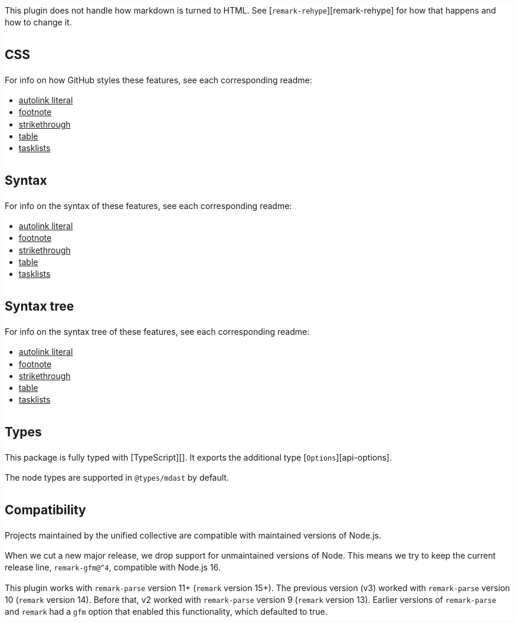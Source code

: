 This plugin does not handle how markdown is turned to HTML.
See [`remark-rehype`][remark-rehype] for how that happens and how to change it.

## CSS

For info on how GitHub styles these features, see each corresponding readme:

*   [autolink literal](https://github.com/micromark/micromark-extension-gfm-autolink-literal#css)
*   [footnote](https://github.com/micromark/micromark-extension-gfm-footnote#css)
*   [strikethrough](https://github.com/micromark/micromark-extension-gfm-strikethrough#css)
*   [table](https://github.com/micromark/micromark-extension-gfm-table#css)
*   [tasklists](https://github.com/micromark/micromark-extension-gfm-task-list-item#css)

## Syntax

For info on the syntax of these features, see each corresponding readme:

*   [autolink literal](https://github.com/micromark/micromark-extension-gfm-autolink-literal#syntax)
*   [footnote](https://github.com/micromark/micromark-extension-gfm-footnote#syntax)
*   [strikethrough](https://github.com/micromark/micromark-extension-gfm-strikethrough#syntax)
*   [table](https://github.com/micromark/micromark-extension-gfm-table#syntax)
*   [tasklists](https://github.com/micromark/micromark-extension-gfm-task-list-item#syntax)

## Syntax tree

For info on the syntax tree of these features, see each corresponding readme:

*   [autolink literal](https://github.com/syntax-tree/mdast-util-gfm-autolink-literal#syntax-tree)
*   [footnote](https://github.com/syntax-tree/mdast-util-gfm-footnote#syntax-tree)
*   [strikethrough](https://github.com/syntax-tree/mdast-util-gfm-strikethrough#syntax-tree)
*   [table](https://github.com/syntax-tree/mdast-util-gfm-table#syntax-tree)
*   [tasklists](https://github.com/syntax-tree/mdast-util-gfm-task-list-item#syntax-tree)

## Types

This package is fully typed with [TypeScript][].
It exports the additional type [`Options`][api-options].

The node types are supported in `@types/mdast` by default.

## Compatibility

Projects maintained by the unified collective are compatible with maintained
versions of Node.js.

When we cut a new major release, we drop support for unmaintained versions of
Node.
This means we try to keep the current release line, `remark-gfm@^4`, compatible
with Node.js 16.

This plugin works with `remark-parse` version 11+ (`remark` version 15+).
The previous version (v3) worked with `remark-parse` version 10 (`remark`
version 14).
Before that, v2 worked with `remark-parse` version 9 (`remark` version 13).
Earlier versions of `remark-parse` and `remark` had a `gfm` option that enabled
this functionality, which defaulted to true.


[^1]: Big note.
[build-badge]: https://github.com/remarkjs/remark-gfm/workflows/main/badge.svg
[build]: https://github.com/remarkjs/remark-gfm/actions
[coverage-badge]: https://img.shields.io/codecov/c/github/remarkjs/remark-gfm.svg
[coverage]: https://codecov.io/github/remarkjs/remark-gfm
[downloads-badge]: https://img.shields.io/npm/dm/remark-gfm.svg
[downloads]: https://www.npmjs.com/package/remark-gfm
[size-badge]: https://img.shields.io/bundlejs/size/remark-gfm
[size]: https://bundlejs.com/?q=remark-gfm
[sponsors-badge]: https://opencollective.com/unified/sponsors/badge.svg
[backers-badge]: https://opencollective.com/unified/backers/badge.svg
[collective]: https://opencollective.com/unified
[chat-badge]: https://img.shields.io/badge/chat-discussions-success.svg
[chat]: https://github.com/remarkjs/remark/discussions
[npm]: https://docs.npmjs.com/cli/install
[esm]: https://gist.github.com/sindresorhus/a39789f98801d908bbc7ff3ecc99d99c
[esmsh]: https://esm.sh
[health]: https://github.com/remarkjs/.github
[contributing]: https://github.com/remarkjs/.github/blob/HEAD/contributing.md
[support]: https://github.com/remarkjs/.github/blob/HEAD/support.md
[coc]: https://github.com/remarkjs/.github/blob/HEAD/code-of-conduct.md
[license]: license
[author]: https://wooorm.com
[gfm]: https://github.github.com/gfm/
[hast]: https://github.com/syntax-tree/hast
[mdast-util-from-markdown]: https://github.com/syntax-tree/mdast-util-from-markdown
[mdast-util-gfm]: https://github.com/syntax-tree/mdast-util-gfm
[micromark]: https://github.com/micromark/micromark
[micromark-extension-gfm]: https://github.com/micromark/micromark-extension-gfm
[rehype]: https://github.com/rehypejs/rehype
[remark]: https://github.com/remarkjs/remark
[remark-breaks]: https://github.com/remarkjs/remark-breaks
[remark-frontmatter]: https://github.com/remarkjs/remark-frontmatter
[remark-github]: https://github.com/remarkjs/remark-github
[remark-rehype]: https://github.com/remarkjs/remark-rehype
[rehype-slug]: https://github.com/rehypejs/rehype-slug
[string-width]: https://github.com/sindresorhus/string-width
[typescript]: https://www.typescriptlang.org
[unified]: https://github.com/unifiedjs/unified
[wiki-xss]: https://en.wikipedia.org/wiki/Cross-site_scripting
[api-options]: #options
[api-remark-gfm]: #unifieduseremarkgfm-options